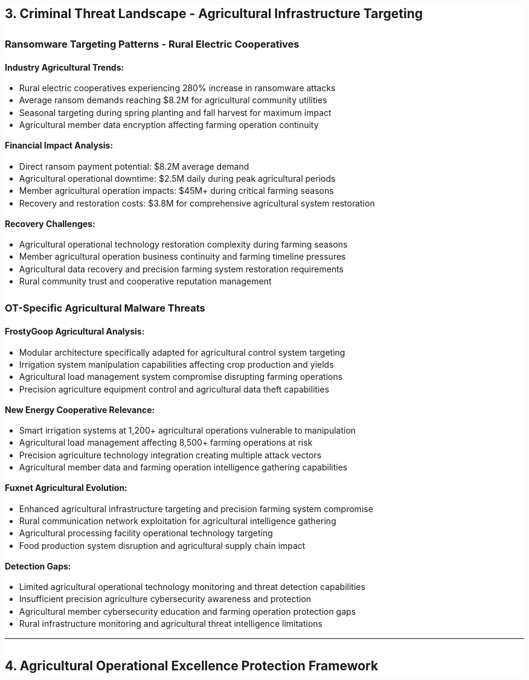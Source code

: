 ## 3. Criminal Threat Landscape - Agricultural Infrastructure Targeting

### Ransomware Targeting Patterns - Rural Electric Cooperatives
**Industry Agricultural Trends:**
- Rural electric cooperatives experiencing 280% increase in ransomware attacks
- Average ransom demands reaching $8.2M for agricultural community utilities
- Seasonal targeting during spring planting and fall harvest for maximum impact
- Agricultural member data encryption affecting farming operation continuity

**Financial Impact Analysis:**
- Direct ransom payment potential: $8.2M average demand
- Agricultural operational downtime: $2.5M daily during peak agricultural periods
- Member agricultural operation impacts: $45M+ during critical farming seasons
- Recovery and restoration costs: $3.8M for comprehensive agricultural system restoration

**Recovery Challenges:**
- Agricultural operational technology restoration complexity during farming seasons
- Member agricultural operation business continuity and farming timeline pressures
- Agricultural data recovery and precision farming system restoration requirements
- Rural community trust and cooperative reputation management

### OT-Specific Agricultural Malware Threats
**FrostyGoop Agricultural Analysis:**
- Modular architecture specifically adapted for agricultural control system targeting
- Irrigation system manipulation capabilities affecting crop production and yields
- Agricultural load management system compromise disrupting farming operations
- Precision agriculture equipment control and agricultural data theft capabilities

**New Energy Cooperative Relevance:**
- Smart irrigation systems at 1,200+ agricultural operations vulnerable to manipulation
- Agricultural load management affecting 8,500+ farming operations at risk
- Precision agriculture technology integration creating multiple attack vectors
- Agricultural member data and farming operation intelligence gathering capabilities

**Fuxnet Agricultural Evolution:**
- Enhanced agricultural infrastructure targeting and precision farming system compromise
- Rural communication network exploitation for agricultural intelligence gathering
- Agricultural processing facility operational technology targeting
- Food production system disruption and agricultural supply chain impact

**Detection Gaps:**
- Limited agricultural operational technology monitoring and threat detection capabilities
- Insufficient precision agriculture cybersecurity awareness and protection
- Agricultural member cybersecurity education and farming operation protection gaps
- Rural infrastructure monitoring and agricultural threat intelligence limitations

---

## 4. Agricultural Operational Excellence Protection Framework
